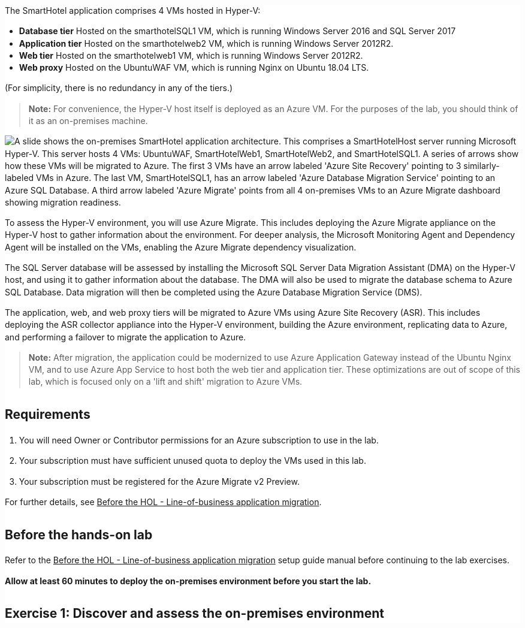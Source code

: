 The SmartHotel application comprises 4 VMs hosted in Hyper-V:
- **Database tier** Hosted on the smarthotelSQL1 VM, which is running Windows Server 2016 and SQL Server 2017
- **Application tier** Hosted on the smarthotelweb2 VM, which is running Windows Server 2012R2.
- **Web tier** Hosted on the smarthotelweb1 VM, which is running Windows Server 2012R2.
- **Web proxy** Hosted on the  UbuntuWAF VM, which is running Nginx on Ubuntu 18.04 LTS.

(For simplicity, there is no redundancy in any of the tiers.)

>**Note:** For convenience, the Hyper-V host itself is deployed as an Azure VM. For the purposes of the lab, you should think of it as an on-premises machine.

![A slide shows the on-premises SmartHotel application architecture. This comprises a SmartHotelHost server running Microsoft Hyper-V. This server hosts 4 VMs: UbuntuWAF, SmartHotelWeb1, SmartHotelWeb2, and SmartHotelSQL1. A series of arrows show how these VMs will be migrated to Azure. The first 3 VMs have an arrow labeled 'Azure Site Recovery' pointing to 3 similarly-labeled VMs in Azure. The last VM, SmartHotelSQL1, has an arrow labeled 'Azure Database Migration Service' pointing to an Azure SQL Database. A third arrow labeled 'Azure Migrate' points from all 4 on-premises VMs to an Azure Migrate dashboard showing migration readiness.](Images/overview.png)

To assess the Hyper-V environment, you will use Azure Migrate. This includes deploying the Azure Migrate appliance on the Hyper-V host to gather information about the environment. For deeper analysis, the Microsoft Monitoring Agent and Dependency Agent will be installed on the VMs, enabling the Azure Migrate dependency visualization.

The SQL Server database will be assessed by installing the Microsoft SQL Server Data Migration Assistant (DMA) on the Hyper-V host, and using it to gather information about the database. The DMA will also be used to migrate the database schema to Azure SQL Database. Data migration will then be completed using the Azure Database Migration Service (DMS).

The application, web, and web proxy tiers will be migrated to Azure VMs using Azure Site Recovery (ASR). This includes deploying the ASR collector appliance into the Hyper-V environment, building the Azure environment, replicating data to Azure, and performing a failover to migrate the application to Azure.

>**Note:** After migration, the application could be modernized to use Azure Application Gateway instead of the Ubuntu Nginx VM, and to use Azure App Service to host both the web tier and application tier. These optimizations are out of scope of this lab, which is focused only on a 'lift and shift' migration to Azure VMs.

## Requirements

1.  You will need Owner or Contributor permissions for an Azure subscription to use in the lab.

2.  Your subscription must have sufficient unused quota to deploy the VMs used in this lab.

3.  Your subscription must be registered for the Azure Migrate v2 Preview.

For further details, see [Before the HOL - Line-of-business application migration](./Before%20the%20HOL%20-%20Line-of-business%20application%20migration.md).

## Before the hands-on lab

Refer to the [Before the HOL - Line-of-business application migration](./Before%20the%20HOL%20-%20Line-of-business%20application%20migration.md) setup guide manual before continuing to the lab exercises.

**Allow at least 60 minutes to deploy the on-premises environment before you start the lab.**

## Exercise 1: Discover and assess the on-premises environment
